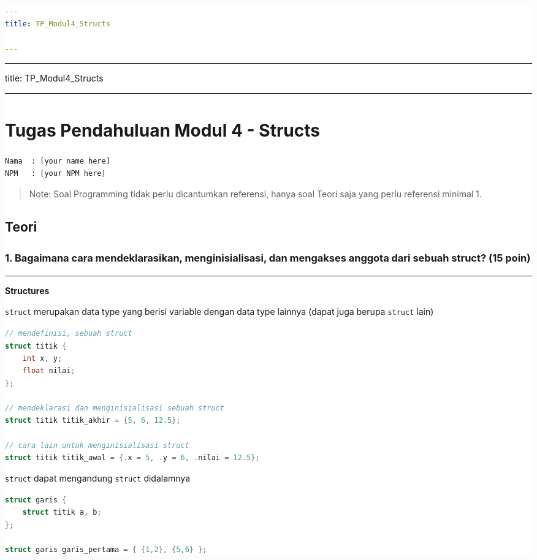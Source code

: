 ```yaml
---
title: TP_Modul4_Structs

---
```


---
title: TP_Modul4_Structs

---

# Tugas Pendahuluan Modul 4 - Structs

```
Nama  : [your name here]
NPM   : [your NPM here]
```

> Note: Soal Programming tidak perlu dicantumkan referensi, hanya soal Teori saja yang perlu referensi minimal 1.

## Teori

### 1. Bagaimana cara mendeklarasikan, menginisialisasi, dan mengakses anggota dari sebuah struct?  (15 poin)

---

**Structures**

`struct` merupakan data type yang berisi variable dengan data type lainnya (dapat juga berupa `struct` lain)

```c++
// mendefinisi, sebuah struct
struct titik {
    int x, y; 
    float nilai;
};

// mendeklarasi dan menginisialisasi sebuah struct
struct titik titik_akhir = {5, 6, 12.5};

// cara lain untuk menginisialisasi struct
struct titik titik_awal = {.x = 5, .y = 6, .nilai = 12.5};
```

`struct` dapat mengandung `struct` didalamnya

```c++
struct garis {
    struct titik a, b; 
};

struct garis garis_pertama = { {1,2}, {5,6} };
```
